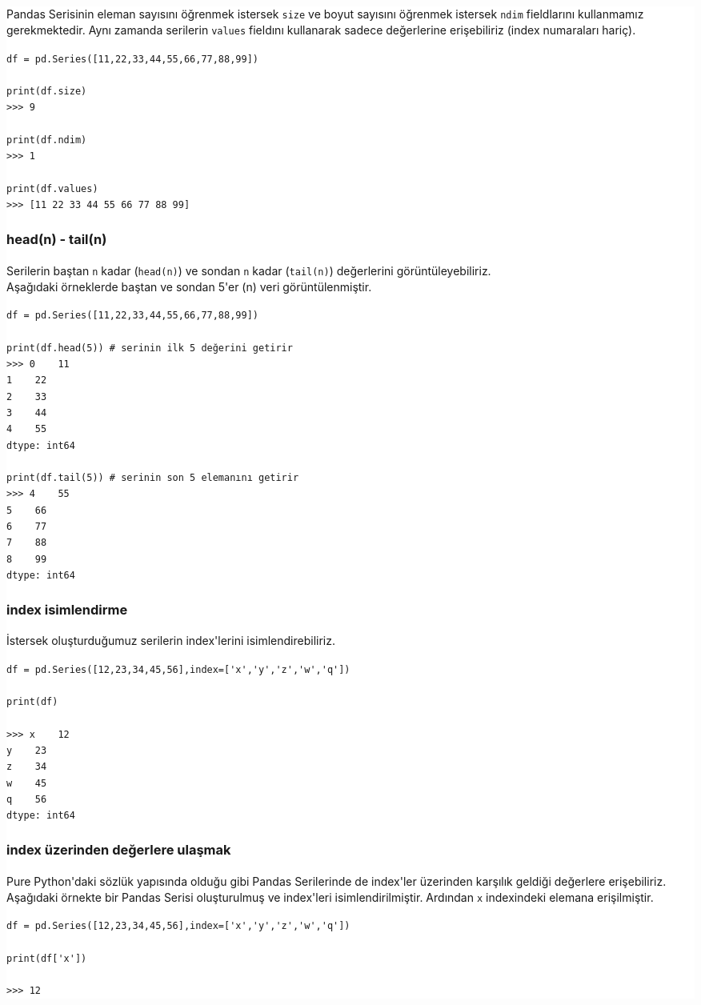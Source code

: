 Pandas Serisinin eleman sayısını öğrenmek istersek `size` ve boyut sayısını öğrenmek istersek `ndim` fieldlarını kullanmamız gerekmektedir. Aynı zamanda serilerin `values` fieldını kullanarak sadece değerlerine erişebiliriz (index numaraları hariç). 
```
df = pd.Series([11,22,33,44,55,66,77,88,99])

print(df.size)
>>> 9

print(df.ndim)
>>> 1

print(df.values)
>>> [11 22 33 44 55 66 77 88 99]
```
### head(n) - tail(n)
Serilerin baştan `n` kadar (`head(n)`) ve sondan `n` kadar (`tail(n)`) değerlerini görüntüleyebiliriz.<br> Aşağıdaki örneklerde baştan ve sondan 5'er (n) veri görüntülenmiştir.
```
df = pd.Series([11,22,33,44,55,66,77,88,99])

print(df.head(5)) # serinin ilk 5 değerini getirir
>>> 0    11
1    22
2    33
3    44
4    55
dtype: int64

print(df.tail(5)) # serinin son 5 elemanını getirir
>>> 4    55
5    66
6    77
7    88
8    99
dtype: int64
```

### index isimlendirme
İstersek oluşturduğumuz serilerin index'lerini isimlendirebiliriz.
```
df = pd.Series([12,23,34,45,56],index=['x','y','z','w','q'])

print(df)

>>> x    12
y    23
z    34
w    45
q    56
dtype: int64
```
### index üzerinden değerlere ulaşmak
Pure Python'daki sözlük yapısında olduğu gibi Pandas Serilerinde de index'ler üzerinden karşılık geldiği değerlere erişebiliriz. <br>
Aşağıdaki örnekte bir Pandas Serisi oluşturulmuş ve index'leri isimlendirilmiştir. Ardından `x` indexindeki elemana erişilmiştir.
```
df = pd.Series([12,23,34,45,56],index=['x','y','z','w','q']) 

print(df['x'])

>>> 12
```